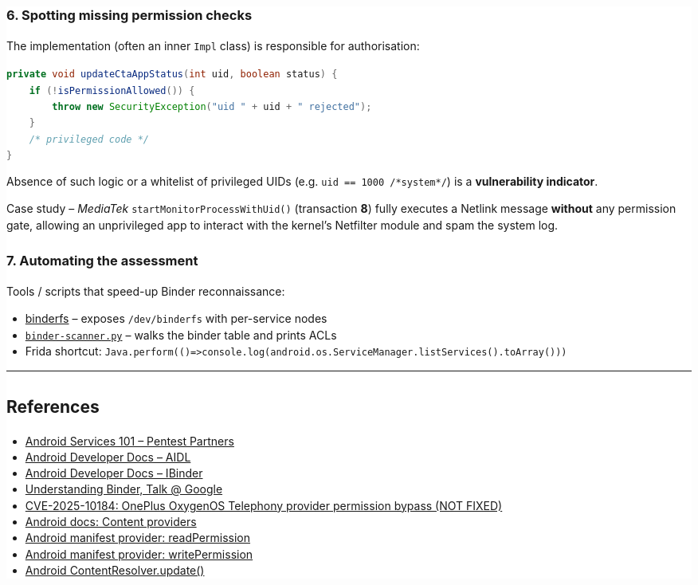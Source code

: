 ### 6. Spotting missing permission checks
The implementation (often an inner `Impl` class) is responsible for authorisation:

```java
private void updateCtaAppStatus(int uid, boolean status) {
    if (!isPermissionAllowed()) {
        throw new SecurityException("uid " + uid + " rejected");
    }
    /* privileged code */
}
```
Absence of such logic or a whitelist of privileged UIDs (e.g. `uid == 1000 /*system*/`) is a **vulnerability indicator**.

Case study – *MediaTek* `startMonitorProcessWithUid()` (transaction **8**) fully executes a Netlink message **without** any permission gate, allowing an unprivileged app to interact with the kernel’s Netfilter module and spam the system log.

### 7. Automating the assessment
Tools / scripts that speed-up Binder reconnaissance:
* [binderfs](https://android.googlesource.com/platform/frameworks/native/+/master/cmds/binderfs/) – exposes `/dev/binderfs` with per-service nodes
* [`binder-scanner.py`](https://github.com/adenflare/binder-scanner) – walks the binder table and prints ACLs
* Frida shortcut: `Java.perform(()=>console.log(android.os.ServiceManager.listServices().toArray()))`

---

## References

- [Android Services 101 – Pentest Partners](https://www.pentestpartners.com/security-blog/android-services-101/)
- [Android Developer Docs – AIDL](https://developer.android.com/guide/components/aidl)
- [Android Developer Docs – IBinder](https://developer.android.com/reference/android/os/IBinder)
- [Understanding Binder, Talk @ Google](https://www.youtube.com/watch?v=O-UHvFjxwZ8)
- [CVE-2025-10184: OnePlus OxygenOS Telephony provider permission bypass (NOT FIXED)](https://www.rapid7.com/blog/post/cve-2025-10184-oneplus-oxygenos-telephony-provider-permission-bypass-not-fixed/)
- [Android docs: Content providers](https://developer.android.com/guide/topics/providers/content-provider-basics)
- [Android manifest provider: readPermission](https://developer.android.com/guide/topics/manifest/provider-element#rprmsn)
- [Android manifest provider: writePermission](https://developer.android.com/guide/topics/manifest/provider-element#wprmsn)
- [Android ContentResolver.update()](https://developer.android.com/reference/android/content/ContentResolver#update(android.net.Uri,%20android.content.ContentValues,%20java.lang.String,%20java.lang.String[]))

